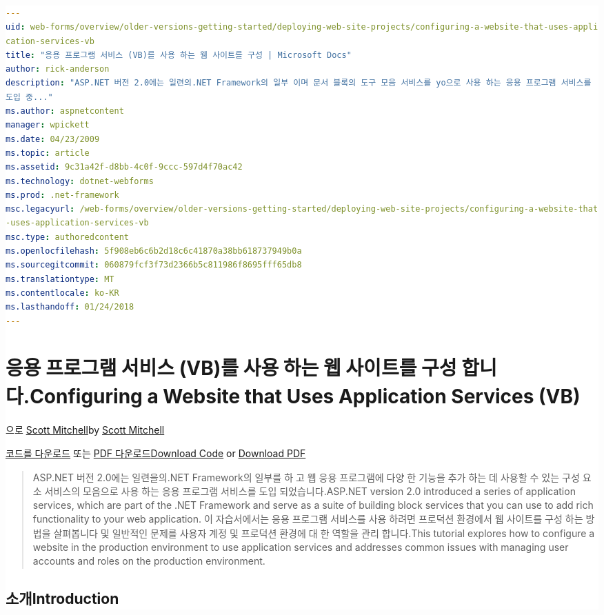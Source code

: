 ```yaml
---
uid: web-forms/overview/older-versions-getting-started/deploying-web-site-projects/configuring-a-website-that-uses-application-services-vb
title: "응용 프로그램 서비스 (VB)를 사용 하는 웹 사이트를 구성 | Microsoft Docs"
author: rick-anderson
description: "ASP.NET 버전 2.0에는 일련의.NET Framework의 일부 이며 문서 블록의 도구 모음 서비스를 yo으로 사용 하는 응용 프로그램 서비스를 도입 중..."
ms.author: aspnetcontent
manager: wpickett
ms.date: 04/23/2009
ms.topic: article
ms.assetid: 9c31a42f-d8bb-4c0f-9ccc-597d4f70ac42
ms.technology: dotnet-webforms
ms.prod: .net-framework
msc.legacyurl: /web-forms/overview/older-versions-getting-started/deploying-web-site-projects/configuring-a-website-that-uses-application-services-vb
msc.type: authoredcontent
ms.openlocfilehash: 5f908eb6c6b2d18c6c41870a38bb618737949b0a
ms.sourcegitcommit: 060879fcf3f73d2366b5c811986f8695fff65db8
ms.translationtype: MT
ms.contentlocale: ko-KR
ms.lasthandoff: 01/24/2018
---
```

<a name="configuring-a-website-that-uses-application-services-vb"></a><span data-ttu-id="971c2-103">응용 프로그램 서비스 (VB)를 사용 하는 웹 사이트를 구성 합니다.</span><span class="sxs-lookup"><span data-stu-id="971c2-103">Configuring a Website that Uses Application Services (VB)</span></span>
====================
<span data-ttu-id="971c2-104">으로 [Scott Mitchell](https://twitter.com/ScottOnWriting)</span><span class="sxs-lookup"><span data-stu-id="971c2-104">by [Scott Mitchell](https://twitter.com/ScottOnWriting)</span></span>

<span data-ttu-id="971c2-105">[코드를 다운로드](http://download.microsoft.com/download/E/6/F/E6FE3A1F-EE3A-4119-989A-33D1A9F6F6DD/ASPNET_Hosting_Tutorial_09_VB.zip) 또는 [PDF 다운로드](http://download.microsoft.com/download/C/3/9/C391A649-B357-4A7B-BAA4-48C96871FEA6/aspnet_tutorial09_AppServicesConfig_vb.pdf)</span><span class="sxs-lookup"><span data-stu-id="971c2-105">[Download Code](http://download.microsoft.com/download/E/6/F/E6FE3A1F-EE3A-4119-989A-33D1A9F6F6DD/ASPNET_Hosting_Tutorial_09_VB.zip) or [Download PDF](http://download.microsoft.com/download/C/3/9/C391A649-B357-4A7B-BAA4-48C96871FEA6/aspnet_tutorial09_AppServicesConfig_vb.pdf)</span></span>

> <span data-ttu-id="971c2-106">ASP.NET 버전 2.0에는 일련을의.NET Framework의 일부를 하 고 웹 응용 프로그램에 다양 한 기능을 추가 하는 데 사용할 수 있는 구성 요소 서비스의 모음으로 사용 하는 응용 프로그램 서비스를 도입 되었습니다.</span><span class="sxs-lookup"><span data-stu-id="971c2-106">ASP.NET version 2.0 introduced a series of application services, which are part of the .NET Framework and serve as a suite of building block services that you can use to add rich functionality to your web application.</span></span> <span data-ttu-id="971c2-107">이 자습서에서는 응용 프로그램 서비스를 사용 하려면 프로덕션 환경에서 웹 사이트를 구성 하는 방법을 살펴봅니다 및 일반적인 문제를 사용자 계정 및 프로덕션 환경에 대 한 역할을 관리 합니다.</span><span class="sxs-lookup"><span data-stu-id="971c2-107">This tutorial explores how to configure a website in the production environment to use application services and addresses common issues with managing user accounts and roles on the production environment.</span></span>


## <a name="introduction"></a><span data-ttu-id="971c2-108">소개</span><span class="sxs-lookup"><span data-stu-id="971c2-108">Introduction</span></span>

